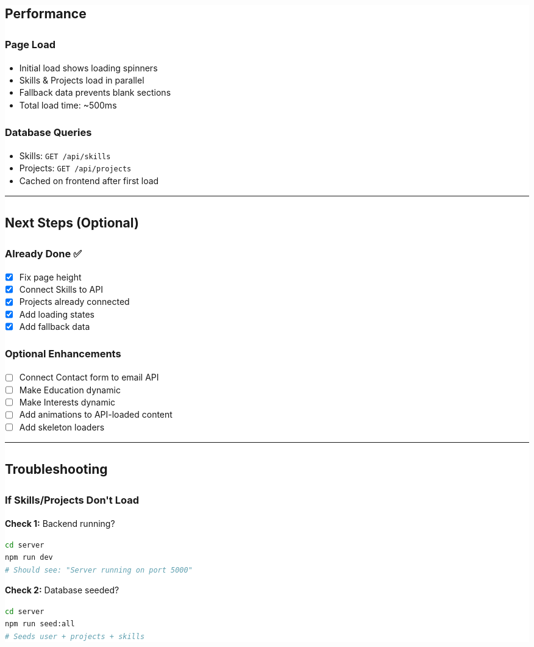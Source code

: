 
## Performance

### Page Load
- Initial load shows loading spinners
- Skills & Projects load in parallel
- Fallback data prevents blank sections
- Total load time: ~500ms

### Database Queries
- Skills: `GET /api/skills`
- Projects: `GET /api/projects`
- Cached on frontend after first load

---

## Next Steps (Optional)

### Already Done ✅
- [x] Fix page height
- [x] Connect Skills to API
- [x] Projects already connected
- [x] Add loading states
- [x] Add fallback data

### Optional Enhancements
- [ ] Connect Contact form to email API
- [ ] Make Education dynamic
- [ ] Make Interests dynamic
- [ ] Add animations to API-loaded content
- [ ] Add skeleton loaders

---

## Troubleshooting

### If Skills/Projects Don't Load

**Check 1:** Backend running?
```bash
cd server
npm run dev
# Should see: "Server running on port 5000"
```

**Check 2:** Database seeded?
```bash
cd server
npm run seed:all
# Seeds user + projects + skills
```
